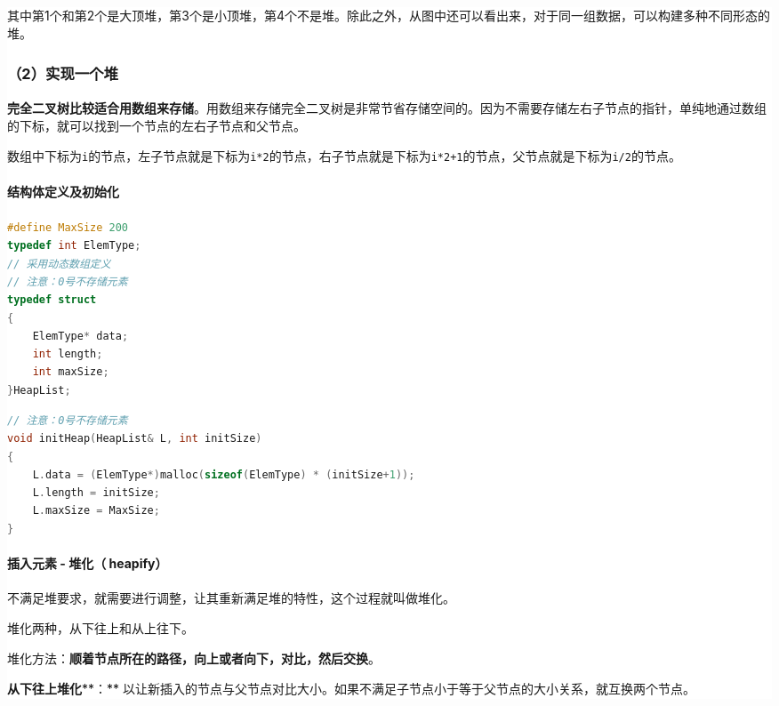 其中第1个和第2个是大顶堆，第3个是小顶堆，第4个不是堆。除此之外，从图中还可以看出来，对于同一组数据，可以构建多种不同形态的堆。

### （2）实现一个堆

**完全二叉树比较适合用数组来存储**。用数组来存储完全二叉树是非常节省存储空间的。因为不需要存储左右子节点的指针，单纯地通过数组的下标，就可以找到一个节点的左右子节点和父节点。

数组中下标为`i`的节点，左子节点就是下标为`i*2`的节点，右子节点就是下标为`i*2+1`的节点，父节点就是下标为`i/2`的节点。

#### **结构体定义及初始化**

```c++
#define MaxSize 200
typedef int ElemType;
// 采用动态数组定义
// 注意：0号不存储元素
typedef struct
{
    ElemType* data;
    int length;
    int maxSize;
}HeapList;
```

```c++
// 注意：0号不存储元素
void initHeap(HeapList& L, int initSize)
{
    L.data = (ElemType*)malloc(sizeof(ElemType) * (initSize+1));
    L.length = initSize;
    L.maxSize = MaxSize;
}
```

#### 插入元素 - 堆化（ heapify）

不满足堆要求，就需要进行调整，让其重新满足堆的特性，这个过程就叫做堆化。

堆化两种，从下往上和从上往下。

堆化方法：**顺着节点所在的路径，向上或者向下，对比，然后交换**。

**从下往上堆化****：** 以让新插入的节点与父节点对比大小。如果不满足子节点小于等于父节点的大小关系，就互换两个节点。
